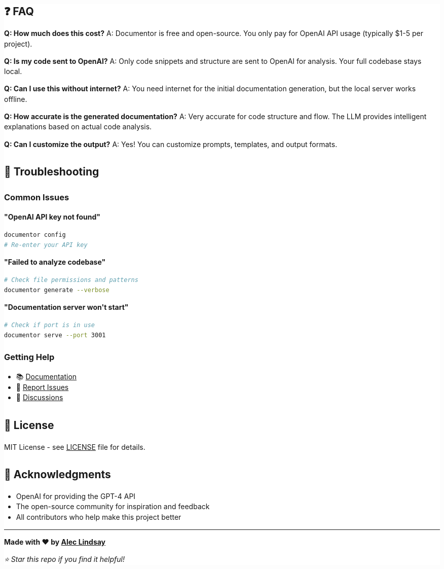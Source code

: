 ## ❓ FAQ

**Q: How much does this cost?**
A: Documentor is free and open-source. You only pay for OpenAI API usage (typically $1-5 per project).

**Q: Is my code sent to OpenAI?**
A: Only code snippets and structure are sent to OpenAI for analysis. Your full codebase stays local.

**Q: Can I use this without internet?**
A: You need internet for the initial documentation generation, but the local server works offline.

**Q: How accurate is the generated documentation?**
A: Very accurate for code structure and flow. The LLM provides intelligent explanations based on actual code analysis.

**Q: Can I customize the output?**
A: Yes! You can customize prompts, templates, and output formats.

## 🐛 Troubleshooting

### Common Issues

**"OpenAI API key not found"**
```bash
documentor config
# Re-enter your API key
```

**"Failed to analyze codebase"**
```bash
# Check file permissions and patterns
documentor generate --verbose
```

**"Documentation server won't start"**
```bash
# Check if port is in use
documentor serve --port 3001
```

### Getting Help

- 📚 [Documentation](https://github.com/aleclindz/documentor/wiki)
- 🐛 [Report Issues](https://github.com/aleclindz/documentor/issues)
- 💬 [Discussions](https://github.com/aleclindz/documentor/discussions)

## 📄 License

MIT License - see [LICENSE](LICENSE) file for details.

## 🙏 Acknowledgments

- OpenAI for providing the GPT-4 API
- The open-source community for inspiration and feedback
- All contributors who help make this project better

---

**Made with ❤️ by [Alec Lindsay](https://github.com/aleclindz)**

*⭐ Star this repo if you find it helpful!*
